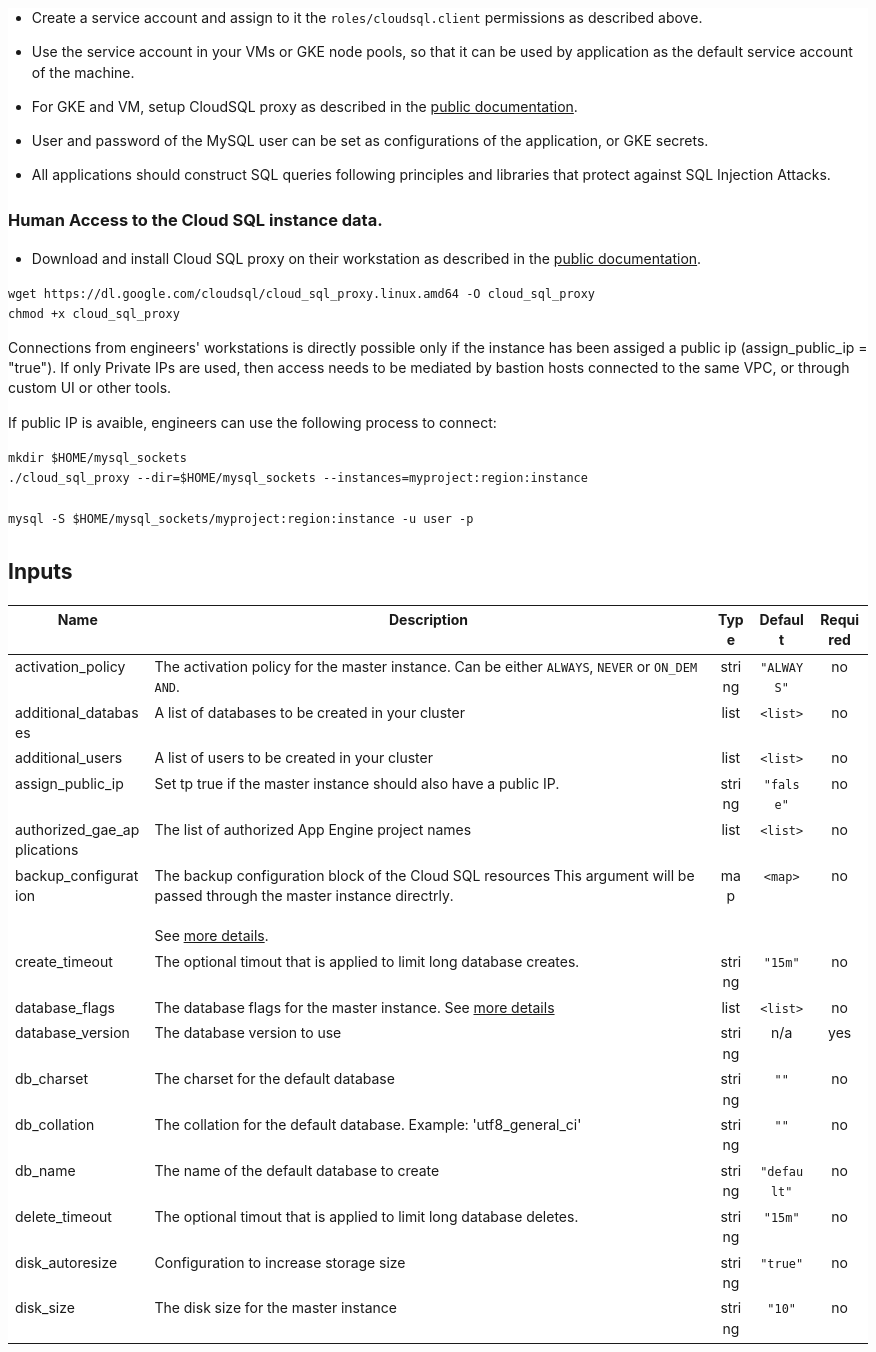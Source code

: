 *   Create a service account and assign to it the `roles/cloudsql.client`
    permissions as described above.
*   Use the service account in your VMs or GKE node pools, so that it can be
    used by application as the default service account of the machine.
*   For GKE and VM, setup CloudSQL proxy as described in the
    [public documentation](https://cloud.google.com/sql/docs/mysql/sql-proxy).
*   User and password of the MySQL user can be set as configurations of the
    application, or GKE secrets.

*   All applications should construct SQL queries following principles and
    libraries that protect against SQL Injection Attacks.

### Human Access to the Cloud SQL instance data.

*   Download and install Cloud SQL proxy on their workstation as
    described in the
    [public documentation](https://cloud.google.com/sql/docs/mysql/sql-proxy).

```
wget https://dl.google.com/cloudsql/cloud_sql_proxy.linux.amd64 -O cloud_sql_proxy
chmod +x cloud_sql_proxy
```

Connections from engineers' workstations is directly possible only if the instance
has been assiged a public ip (assign_public_ip = "true"). If only Private IPs are
used, then access needs to be mediated by bastion hosts connected to the same VPC,
or through custom UI or other tools.

If public IP is avaible, engineers can use the following process to connect:

```
mkdir $HOME/mysql_sockets
./cloud_sql_proxy --dir=$HOME/mysql_sockets --instances=myproject:region:instance

mysql -S $HOME/mysql_sockets/myproject:region:instance -u user -p
```

[^]: (autogen_docs_start)

## Inputs

| Name | Description | Type | Default | Required |
|------|-------------|:----:|:-----:|:-----:|
| activation\_policy | The activation policy for the master instance. Can be either `ALWAYS`, `NEVER` or `ON_DEMAND`. | string | `"ALWAYS"` | no |
| additional\_databases | A list of databases to be created in your cluster | list | `<list>` | no |
| additional\_users | A list of users to be created in your cluster | list | `<list>` | no |
| assign\_public\_ip | Set tp true if the master instance should also have a public IP. | string | `"false"` | no |
| authorized\_gae\_applications | The list of authorized App Engine project names | list | `<list>` | no |
| backup\_configuration | The backup configuration block of the Cloud SQL resources This argument will be passed through the master instance directrly.<br><br>See [more details](https://www.terraform.io/docs/providers/google/r/sql_database_instance.html). | map | `<map>` | no |
| create\_timeout | The optional timout that is applied to limit long database creates. | string | `"15m"` | no |
| database\_flags | The database flags for the master instance. See [more details](https://cloud.google.com/sql/docs/mysql/flags) | list | `<list>` | no |
| database\_version | The database version to use | string | n/a | yes |
| db\_charset | The charset for the default database | string | `""` | no |
| db\_collation | The collation for the default database. Example: 'utf8_general_ci' | string | `""` | no |
| db\_name | The name of the default database to create | string | `"default"` | no |
| delete\_timeout | The optional timout that is applied to limit long database deletes. | string | `"15m"` | no |
| disk\_autoresize | Configuration to increase storage size | string | `"true"` | no |
| disk\_size | The disk size for the master instance | string | `"10"` | no |

[^]: (autogen_docs_end)